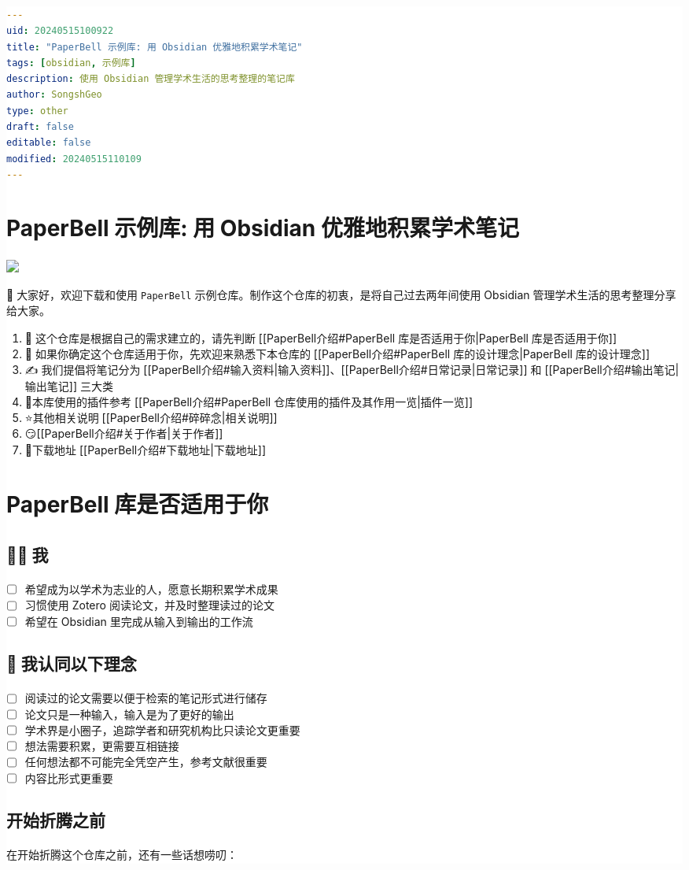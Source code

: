 ```yaml
---
uid: 20240515100922
title: "PaperBell 示例库: 用 Obsidian 优雅地积累学术笔记"
tags: [obsidian, 示例库]
description: 使用 Obsidian 管理学术生活的思考整理的笔记库
author: SongshGeo
type: other
draft: false
editable: false
modified: 20240515110109
---
```


# PaperBell 示例库: 用 Obsidian 优雅地积累学术笔记

![](https://cdn.pkmer.cn/images/202405151013285.png!pkmer)

👋 大家好，欢迎下载和使用 `PaperBell` 示例仓库。制作这个仓库的初衷，是将自己过去两年间使用 Obsidian 管理学术生活的思考整理分享给大家。

1. 🤔️ 这个仓库是根据自己的需求建立的，请先判断 [[PaperBell介绍#PaperBell 库是否适用于你|PaperBell 库是否适用于你]]
2. 🙋 如果你确定这个仓库适用于你，先欢迎来熟悉下本仓库的 [[PaperBell介绍#PaperBell 库的设计理念|PaperBell 库的设计理念]]
3. ✍️ 我们提倡将笔记分为 [[PaperBell介绍#输入资料|输入资料]]、[[PaperBell介绍#日常记录|日常记录]] 和 [[PaperBell介绍#输出笔记|输出笔记]] 三大类
4. 🍔本库使用的插件参考 [[PaperBell介绍#PaperBell 仓库使用的插件及其作用一览|插件一览]]
5. ⭐其他相关说明 [[PaperBell介绍#碎碎念|相关说明]]
6. 😏[[PaperBell介绍#关于作者|关于作者]]
7. 🔗下载地址 [[PaperBell介绍#下载地址|下载地址]]

# PaperBell 库是否适用于你

## 🧑‍🎓 我

- [ ] 希望成为以学术为志业的人，愿意长期积累学术成果
- [ ] 习惯使用 Zotero 阅读论文，并及时整理读过的论文
- [ ] 希望在 Obsidian 里完成从输入到输出的工作流

## 🤔️ 我认同以下理念

- [ ] 阅读过的论文需要以便于检索的笔记形式进行储存
- [ ] 论文只是一种输入，输入是为了更好的输出
- [ ] 学术界是小圈子，追踪学者和研究机构比只读论文更重要
- [ ] 想法需要积累，更需要互相链接
- [ ] 任何想法都不可能完全凭空产生，参考文献很重要
- [ ] 内容比形式更重要

## 开始折腾之前

在开始折腾这个仓库之前，还有一些话想唠叨：

